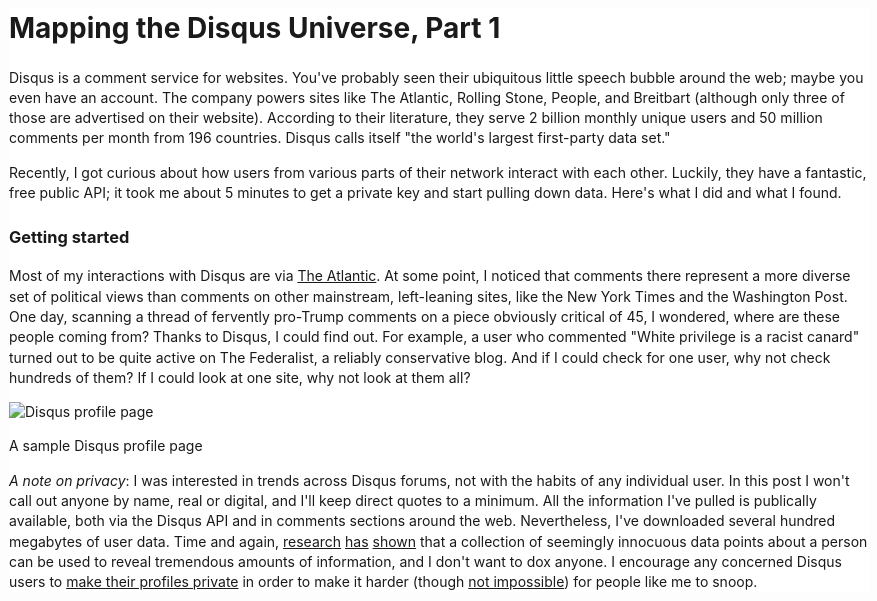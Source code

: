 <link rel="stylesheet"
href="https://maxcdn.bootstrapcdn.com/bootstrap/4.0.0-alpha.6/css/bootstrap.min.css"
integrity="sha384-rwoIResjU2yc3z8GV/NPeZWAv56rSmLldC3R/AZzGRnGxQQKnKkoFVhFQhNUwEyJ"
crossorigin="anonymous">
<link rel="stylesheet" href="styles.css">

<script src="https://d3js.org/d3.v4.min.js"></script>
<script src="https://code.jquery.com/jquery-3.1.1.min.js"></script>
<script
src="https://cdnjs.cloudflare.com/ajax/libs/tether/1.4.0/js/tether.min.js"
integrity="sha384-DztdAPBWPRXSA/3eYEEUWrWCy7G5KFbe8fFjk5JAIxUYHKkDx6Qin1DkWx51bBrb"
crossorigin="anonymous"></script>
<script
src="https://maxcdn.bootstrapcdn.com/bootstrap/4.0.0-alpha.6/js/bootstrap.min.js"
integrity="sha384-vBWWzlZJ8ea9aCX4pEW3rVHjgjt7zpkNpZk+02D9phzyeVkE+jo0ieGizqPLForn"
crossorigin="anonymous"></script>
<script type="text/javascript" src="topic-vis.js"></script>

# Mapping the Disqus Universe, Part 1

Disqus is a comment service for websites. You've probably seen their ubiquitous little speech bubble around the web; maybe you even have an account. The company powers sites like The Atlantic, Rolling Stone, People, and Breitbart (although only three of those are advertised on their website). According to their literature, they serve 2 billion monthly unique users and 50 million comments per month from 196 countries. Disqus calls itself "the world's largest first-party data set."

Recently, I got curious about how users from various parts of their network interact with each other. Luckily, they have a fantastic, free public API; it took me about 5 minutes to get a private key and start pulling down data. Here's what I did and what I found.

### Getting started

Most of my interactions with Disqus are via [The Atlantic](https://www.theatlantic.com/). At some point, I noticed that comments there represent a more diverse set of political views than comments on other mainstream, left-leaning sites, like the New York Times and the Washington Post. One day, scanning a thread of fervently pro-Trump comments on a piece obviously critical of 45, I wondered, where are these people coming from? Thanks to Disqus, I could find out. For example, a user who commented "White privilege is a racist canard" turned out to be quite active on The Federalist, a reliably conservative blog. And if I could check for one user, why not check hundreds of them? If I could look at one site, why not look at them all?

<img src="./media/user-profile.png" alt="Disqus profile page" width="50%" class="centered">
<p class="caption">A sample Disqus profile page</p>


*A note on privacy*: I was interested in trends across Disqus forums, not with the habits of any individual user. In this post I won't call out anyone by name, real or digital, and I'll keep direct quotes to a minimum. All the information I've pulled is publically available, both via the Disqus API and in comments sections around the web. Nevertheless, I've downloaded several hundred megabytes of user data. Time and again, [research](https://arxiv.org/pdf/0903.3276.pdf) [has](https://www.media.mit.edu/research/highlights/unique-shopping-mall-reidentifiability-credit-card-metadata) [shown](https://www.cs.cornell.edu/~shmat/shmat_oak08netflix.pdf) that a collection of seemingly innocuous data points about a person can be used to reveal tremendous amounts of information, and I don't want to dox anyone. I encourage any concerned Disqus users to [make their profiles private](https://help.disqus.com/customer/portal/articles/1197204-making-your-activity-private) in order to make it harder (though [not impossible](https://pdfs.semanticscholar.org/5697/02d3f854ecd55d3877d2b6cb45292aa7ae29.pdf)) for people like me to snoop.  
